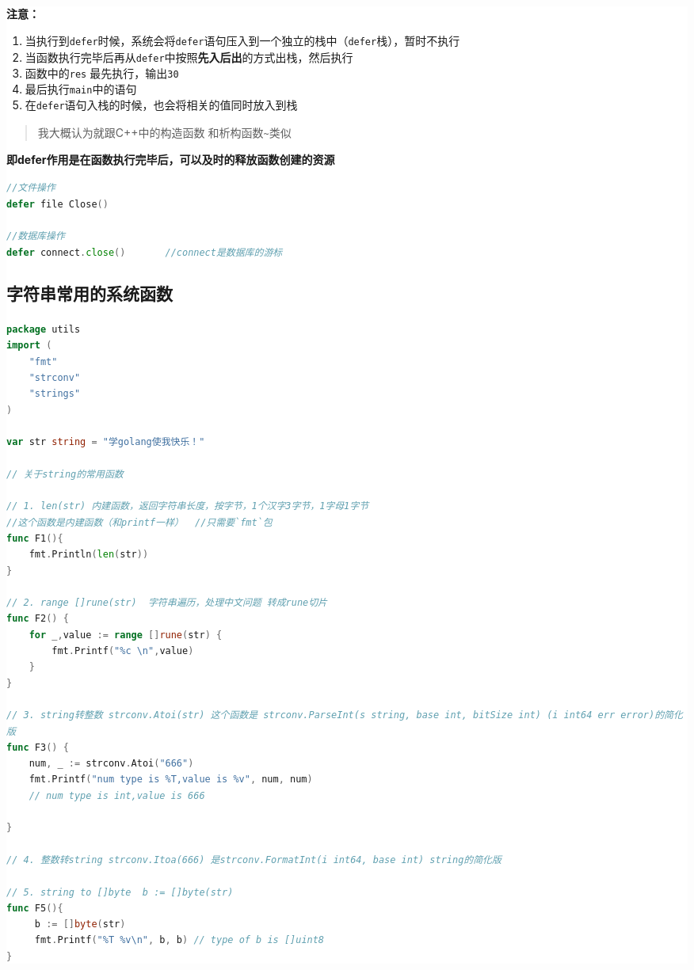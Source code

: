 

**注意：**

1.   当执行到`defer`时候，系统会将`defer`语句压入到一个独立的栈中（`defer`栈），暂时不执行
2.   当函数执行完毕后再从`defer`中按照**先入后出**的方式出栈，然后执行
3.   函数中的`res` 最先执行，输出`30`
4.   最后执行`main`中的语句
5.   在`defer`语句入栈的时候，也会将相关的值同时放入到栈

>   我大概认为就跟C++中的构造函数 和析构函数`~`类似

**即defer作用是在函数执行完毕后，可以及时的释放函数创建的资源**

```go
//文件操作
defer file Close()

//数据库操作
defer connect.close()       //connect是数据库的游标
```



## 字符串常用的系统函数

```go
package utils
import (
	"fmt"
	"strconv"
	"strings"
)

var str string = "学golang使我快乐！"

// 关于string的常用函数

// 1. len(str) 内建函数，返回字符串长度，按字节，1个汉字3字节，1字母1字节
//这个函数是内建函数（和printf一样）  //只需要`fmt`包
func F1(){
    fmt.Println(len(str))
}

// 2. range []rune(str)  字符串遍历，处理中文问题 转成rune切片
func F2() {
	for _,value := range []rune(str) {
		fmt.Printf("%c \n",value)
	}
}

// 3. string转整数 strconv.Atoi(str) 这个函数是 strconv.ParseInt(s string, base int, bitSize int) (i int64 err error)的简化版
func F3() {
	num, _ := strconv.Atoi("666")
	fmt.Printf("num type is %T,value is %v", num, num) 
    // num type is int,value is 666

}

// 4. 整数转string strconv.Itoa(666) 是strconv.FormatInt(i int64, base int) string的简化版

// 5. string to []byte  b := []byte(str)
func F5(){
	 b := []byte(str)
	 fmt.Printf("%T %v\n", b, b) // type of b is []uint8
}

```